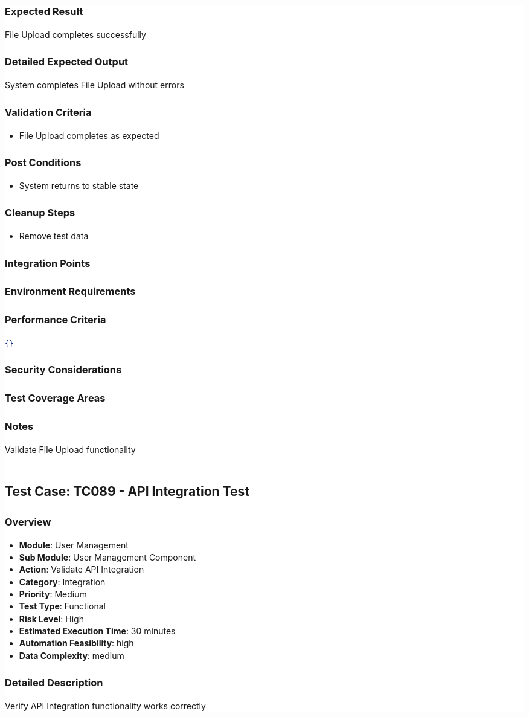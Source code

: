 ### Expected Result
File Upload completes successfully

### Detailed Expected Output
System completes File Upload without errors

### Validation Criteria
- File Upload completes as expected

### Post Conditions
- System returns to stable state

### Cleanup Steps
- Remove test data

### Integration Points

### Environment Requirements

### Performance Criteria
```json
{}
```

### Security Considerations

### Test Coverage Areas

### Notes
Validate File Upload functionality

---

## Test Case: TC089 - API Integration Test

### Overview
- **Module**: User Management
- **Sub Module**: User Management Component
- **Action**: Validate API Integration
- **Category**: Integration
- **Priority**: Medium
- **Test Type**: Functional
- **Risk Level**: High
- **Estimated Execution Time**: 30 minutes
- **Automation Feasibility**: high
- **Data Complexity**: medium

### Detailed Description
Verify API Integration functionality works correctly
